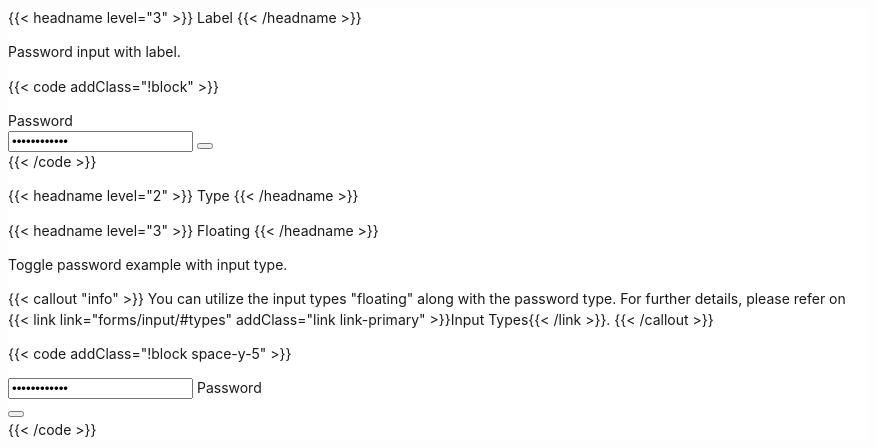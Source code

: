 

{{< headname level="3" >}} Label {{< /headname >}}

Password input with label.

{{< code addClass="!block" >}}
<div class="max-w-sm">
  <label class="label-text" for="toggle-password-label">Password</label>
  <div class="input">
    <input id="toggle-password-label" type="password" placeholder="Enter password" value="Pwd_1242@mA1" />
    <button type="button" data-toggle-password='{ "target": "#toggle-password-label" }' class="block cursor-pointer" aria-label="password toggle" >
      <span class="icon-[tabler--eye] text-base-content/80 password-active:block hidden size-5 shrink-0"></span>
      <span class="icon-[tabler--eye-off] text-base-content/80 password-active:hidden block size-5 shrink-0"></span>
    </button>
  </div>
</div>
{{< /code >}}



{{< headname level="2" >}} Type {{< /headname >}}



{{< headname level="3" >}} Floating {{< /headname >}}

Toggle password example with input type.

{{< callout "info" >}}
You can utilize the input types "floating" along with the password type. For further details, please refer on {{< link link="forms/input/#types" addClass="link link-primary" >}}Input Types{{< /link >}}.
{{< /callout >}}

{{< code addClass="!block space-y-5" >}}

<div class="input max-w-sm">
  <div class="input-floating grow">
    <input id="toggle-password-floating" type="password" placeholder="Enter password" value="Pwd_1242@mA1" />
    <label class="input-floating-label ms-0" for="toggle-password-floating">Password</label>
  </div>
  <button type="button" data-toggle-password='{ "target": "#toggle-password-floating" }' class="block cursor-pointer" aria-label="password toggle">
    <span class="icon-[tabler--eye] text-base-content/80 password-active:block hidden size-5 shrink-0"></span>
    <span class="icon-[tabler--eye-off] text-base-content/80 password-active:hidden block size-5 shrink-0"></span>
  </button>
</div>
{{< /code >}}

